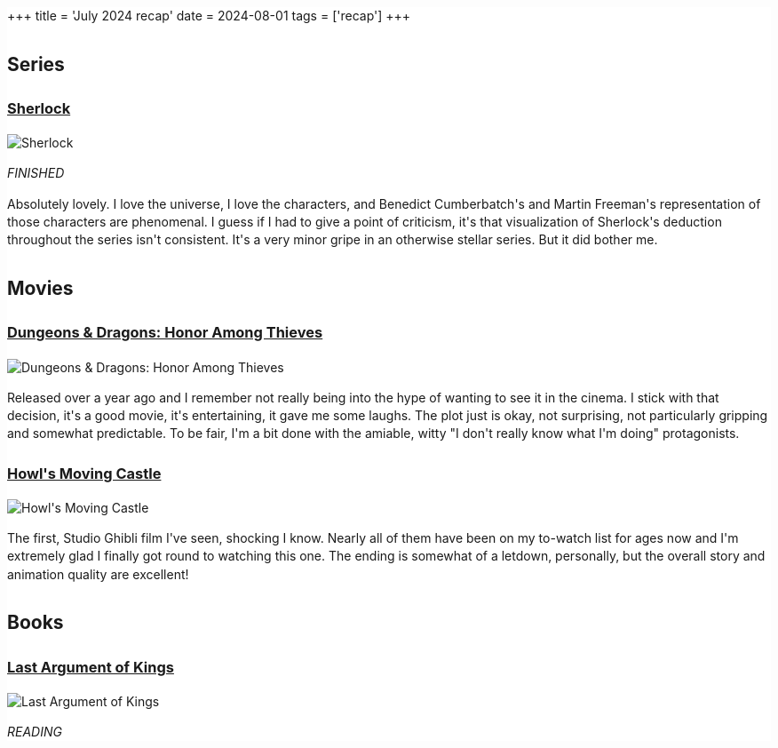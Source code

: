 +++
title = 'July 2024 recap'
date = 2024-08-01
tags = ['recap']
+++

## Series

### [Sherlock](https://www.rottentomatoes.com/tv/sherlock)

![Sherlock](/img/blog/2024/8/july-2024-recap/sherlock.png)

_FINISHED_

Absolutely lovely. I love the universe, I love the characters, and Benedict Cumberbatch's and Martin Freeman's representation of those characters are phenomenal. I guess if I had to give a point of criticism, it's that visualization of Sherlock's deduction throughout the series isn't consistent.
It's a very minor gripe in an otherwise stellar series. But it did bother me.

## Movies

### [Dungeons & Dragons: Honor Among Thieves](https://www.rottentomatoes.com/m/dungeons_and_dragons_honor_among_thieves)

![Dungeons & Dragons: Honor Among Thieves](/img/blog/2024/8/july-2024-recap/dungeons-and-dragons-honor-among-thieves.png)

Released over a year ago and I remember not really being into the hype of wanting to see it in the cinema. I stick with that decision, it's a good movie, it's entertaining, it gave me some laughs. The plot just is okay, not surprising, not particularly gripping and somewhat predictable. To be fair, I'm a bit done with the amiable, witty "I don't really know what I'm doing" protagonists.

### [Howl's Moving Castle](https://www.rottentomatoes.com/m/howls_moving_castle)

![Howl's Moving Castle](/img/blog/2024/8/july-2024-recap/howls-moving-castle.png)

The first, Studio Ghibli film I've seen, shocking I know. Nearly all of them have been on my to-watch list for ages now and I'm extremely glad I finally got round to watching this one. The ending is somewhat of a letdown, personally, but the overall story and animation quality are excellent!

## Books

### [Last Argument of Kings](https://app.thestorygraph.com/books/6e953625-ee91-4f6c-8d7b-4425ab33f4d4)

![Last Argument of Kings](/img/blog/2024/8/july-2024-recap/last-argument-of-kings.png)

_READING_
